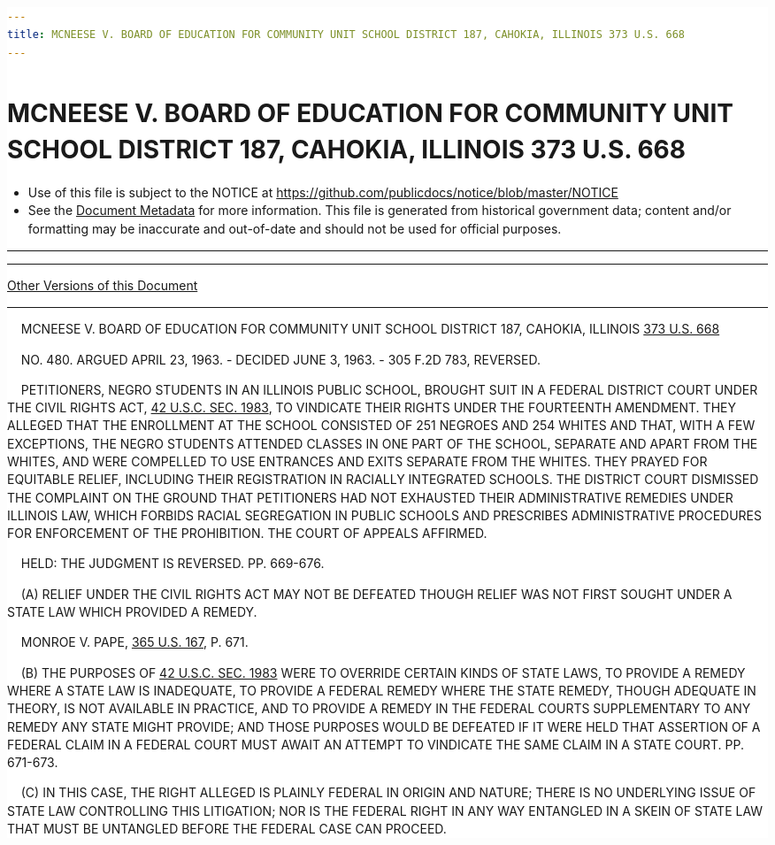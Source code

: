```yaml
---
title: MCNEESE V. BOARD OF EDUCATION FOR COMMUNITY UNIT SCHOOL DISTRICT 187, CAHOKIA, ILLINOIS 373 U.S. 668
---
```


# MCNEESE V. BOARD OF EDUCATION FOR COMMUNITY UNIT SCHOOL DISTRICT 187, CAHOKIA, ILLINOIS 373 U.S. 668

* Use of this file is subject to the NOTICE at https://github.com/publicdocs/notice/blob/master/NOTICE
* See the [Document Metadata](../../../index.md) for more information.
  This file is generated from historical government data; content and/or formatting may be inaccurate and out-of-date and should not be used for official purposes.

----------
----------

[Other Versions of this Document](https://publicdocs.github.io/go/links?ns=uslm-x&ref=%2Fus%2Fcourts%2Fscotus%2FusReporter%2F373%2F668)

----------

    MCNEESE V. BOARD OF EDUCATION FOR COMMUNITY UNIT SCHOOL DISTRICT 187, CAHOKIA, ILLINOIS [373 U.S. 668][/us/courts/scotus/usReporter/373/668]

    NO. 480.  ARGUED APRIL 23, 1963.  - DECIDED JUNE 3, 1963.  - 305 F.2D 783, REVERSED.

    PETITIONERS, NEGRO STUDENTS IN AN ILLINOIS PUBLIC SCHOOL, BROUGHT SUIT IN A FEDERAL DISTRICT COURT UNDER THE CIVIL RIGHTS ACT, [42 U.S.C. SEC. 1983][/us/usc/t42/s1983], TO VINDICATE THEIR RIGHTS UNDER THE FOURTEENTH AMENDMENT.  THEY ALLEGED THAT THE ENROLLMENT AT THE SCHOOL CONSISTED OF 251 NEGROES AND 254 WHITES AND THAT, WITH A FEW EXCEPTIONS, THE NEGRO STUDENTS ATTENDED CLASSES IN ONE PART OF THE SCHOOL, SEPARATE AND APART FROM THE WHITES, AND WERE COMPELLED TO USE ENTRANCES AND EXITS SEPARATE FROM THE WHITES.  THEY PRAYED FOR EQUITABLE RELIEF, INCLUDING THEIR REGISTRATION IN RACIALLY INTEGRATED SCHOOLS.  THE DISTRICT COURT DISMISSED THE COMPLAINT ON THE GROUND THAT PETITIONERS HAD NOT EXHAUSTED THEIR ADMINISTRATIVE REMEDIES UNDER ILLINOIS LAW, WHICH FORBIDS RACIAL SEGREGATION IN PUBLIC SCHOOLS AND PRESCRIBES ADMINISTRATIVE PROCEDURES FOR ENFORCEMENT OF THE PROHIBITION.  THE COURT OF APPEALS AFFIRMED.

    HELD:  THE JUDGMENT IS REVERSED.  PP. 669-676.

    (A)  RELIEF UNDER THE CIVIL RIGHTS ACT MAY NOT BE DEFEATED THOUGH RELIEF WAS NOT FIRST SOUGHT UNDER A STATE LAW WHICH PROVIDED A REMEDY.

    MONROE V. PAPE, [365 U.S. 167][/us/courts/scotus/usReporter/365/167], P. 671.

    (B)  THE PURPOSES OF [42 U.S.C. SEC. 1983][/us/usc/t42/s1983] WERE TO OVERRIDE CERTAIN KINDS OF STATE LAWS, TO PROVIDE A REMEDY WHERE A STATE LAW IS INADEQUATE, TO PROVIDE A FEDERAL REMEDY WHERE THE STATE REMEDY, THOUGH ADEQUATE IN THEORY, IS NOT AVAILABLE IN PRACTICE, AND TO PROVIDE A REMEDY IN THE FEDERAL COURTS SUPPLEMENTARY TO ANY REMEDY ANY STATE MIGHT PROVIDE; AND THOSE PURPOSES WOULD BE DEFEATED IF IT WERE HELD THAT ASSERTION OF A FEDERAL CLAIM IN A FEDERAL COURT MUST AWAIT AN ATTEMPT TO VINDICATE THE SAME CLAIM IN A STATE COURT.  PP. 671-673.

    (C)  IN THIS CASE, THE RIGHT ALLEGED IS PLAINLY FEDERAL IN ORIGIN AND NATURE; THERE IS NO UNDERLYING ISSUE OF STATE LAW CONTROLLING THIS LITIGATION; NOR IS THE FEDERAL RIGHT IN ANY WAY ENTANGLED IN A SKEIN OF STATE LAW THAT MUST BE UNTANGLED BEFORE THE FEDERAL CASE CAN PROCEED.


[/us/courts/scotus/usReporter/373/668]: https://publicdocs.github.io/go/links?ns=uslm-x&ref=%2Fus%2Fcourts%2Fscotus%2FusReporter%2F373%2F668
[/us/usc/t42/s1983]: https://publicdocs.github.io/go/links?ns=uslm&ref=%2Fus%2Fusc%2Ft42%2Fs1983
[/us/courts/scotus/usReporter/365/167]: https://publicdocs.github.io/go/links?ns=uslm-x&ref=%2Fus%2Fcourts%2Fscotus%2FusReporter%2F365%2F167
[/us/usc/t42/s1983]: https://publicdocs.github.io/go/links?ns=uslm&ref=%2Fus%2Fusc%2Ft42%2Fs1983
[/us/courts/scotus/usReporter/371/933]: https://publicdocs.github.io/go/links?ns=uslm-x&ref=%2Fus%2Fcourts%2Fscotus%2FusReporter%2F371%2F933
[/us/courts/scotus/usReporter/365/167]: https://publicdocs.github.io/go/links?ns=uslm-x&ref=%2Fus%2Fcourts%2Fscotus%2FusReporter%2F365%2F167
[/us/usc/t42/s1983]: https://publicdocs.github.io/go/links?ns=uslm&ref=%2Fus%2Fusc%2Ft42%2Fs1983
[/us/courts/scotus/usReporter/312/496]: https://publicdocs.github.io/go/links?ns=uslm-x&ref=%2Fus%2Fcourts%2Fscotus%2FusReporter%2F312%2F496
[/us/courts/scotus/usReporter/309/478]: https://publicdocs.github.io/go/links?ns=uslm-x&ref=%2Fus%2Fcourts%2Fscotus%2FusReporter%2F309%2F478
[/us/courts/scotus/usReporter/360/167]: https://publicdocs.github.io/go/links?ns=uslm-x&ref=%2Fus%2Fcourts%2Fscotus%2FusReporter%2F360%2F167
[/us/courts/scotus/usReporter/319/315]: https://publicdocs.github.io/go/links?ns=uslm-x&ref=%2Fus%2Fcourts%2Fscotus%2FusReporter%2F319%2F315
[/us/courts/scotus/usReporter/347/483]: https://publicdocs.github.io/go/links?ns=uslm-x&ref=%2Fus%2Fcourts%2Fscotus%2FusReporter%2F347%2F483
[/us/courts/scotus/usReporter/352/903]: https://publicdocs.github.io/go/links?ns=uslm-x&ref=%2Fus%2Fcourts%2Fscotus%2FusReporter%2F352%2F903
[/us/courts/scotus/usReporter/307/268]: https://publicdocs.github.io/go/links?ns=uslm-x&ref=%2Fus%2Fcourts%2Fscotus%2FusReporter%2F307%2F268
[/us/courts/scotus/usReporter/321/649]: https://publicdocs.github.io/go/links?ns=uslm-x&ref=%2Fus%2Fcourts%2Fscotus%2FusReporter%2F321%2F649
[/us/courts/scotus/usReporter/336/933]: https://publicdocs.github.io/go/links?ns=uslm-x&ref=%2Fus%2Fcourts%2Fscotus%2FusReporter%2F336%2F933
[/us/courts/scotus/usReporter/369/350]: https://publicdocs.github.io/go/links?ns=uslm-x&ref=%2Fus%2Fcourts%2Fscotus%2FusReporter%2F369%2F350
[/us/courts/scotus/usReporter/325/196]: https://publicdocs.github.io/go/links?ns=uslm-x&ref=%2Fus%2Fcourts%2Fscotus%2FusReporter%2F325%2F196
[/us/courts/scotus/usReporter/326/620]: https://publicdocs.github.io/go/links?ns=uslm-x&ref=%2Fus%2Fcourts%2Fscotus%2FusReporter%2F326%2F620
[/us/usc/t28/s1343]: https://publicdocs.github.io/go/links?ns=uslm&ref=%2Fus%2Fusc%2Ft28%2Fs1343
[/us/stat/18/470]: https://publicdocs.github.io/go/links?ns=uslm&ref=%2Fus%2Fstat%2F18%2F470
[/us/courts/scotus/usReporter/320/228]: https://publicdocs.github.io/go/links?ns=uslm-x&ref=%2Fus%2Fcourts%2Fscotus%2FusReporter%2F320%2F228
[/us/courts/scotus/usReporter/260/226]: https://publicdocs.github.io/go/links?ns=uslm-x&ref=%2Fus%2Fcourts%2Fscotus%2FusReporter%2F260%2F226
[/us/courts/scotus/usReporter/294/176]: https://publicdocs.github.io/go/links?ns=uslm-x&ref=%2Fus%2Fcourts%2Fscotus%2FusReporter%2F294%2F176
[/us/courts/scotus/usReporter/326/690]: https://publicdocs.github.io/go/links?ns=uslm-x&ref=%2Fus%2Fcourts%2Fscotus%2FusReporter%2F326%2F690
[/us/courts/scotus/usReporter/319/315]: https://publicdocs.github.io/go/links?ns=uslm-x&ref=%2Fus%2Fcourts%2Fscotus%2FusReporter%2F319%2F315
[/us/courts/scotus/usReporter/289/352]: https://publicdocs.github.io/go/links?ns=uslm-x&ref=%2Fus%2Fcourts%2Fscotus%2FusReporter%2F289%2F352
[/us/courts/scotus/usReporter/294/176]: https://publicdocs.github.io/go/links?ns=uslm-x&ref=%2Fus%2Fcourts%2Fscotus%2FusReporter%2F294%2F176
[/us/courts/scotus/usReporter/353/910]: https://publicdocs.github.io/go/links?ns=uslm-x&ref=%2Fus%2Fcourts%2Fscotus%2FusReporter%2F353%2F910
[/us/courts/scotus/usReporter/361/818]: https://publicdocs.github.io/go/links?ns=uslm-x&ref=%2Fus%2Fcourts%2Fscotus%2FusReporter%2F361%2F818
[/us/courts/scotus/usReporter/325/196]: https://publicdocs.github.io/go/links?ns=uslm-x&ref=%2Fus%2Fcourts%2Fscotus%2FusReporter%2F325%2F196
[/us/courts/scotus/usReporter/307/268]: https://publicdocs.github.io/go/links?ns=uslm-x&ref=%2Fus%2Fcourts%2Fscotus%2FusReporter%2F307%2F268
[/us/courts/scotus/usReporter/347/483]: https://publicdocs.github.io/go/links?ns=uslm-x&ref=%2Fus%2Fcourts%2Fscotus%2FusReporter%2F347%2F483